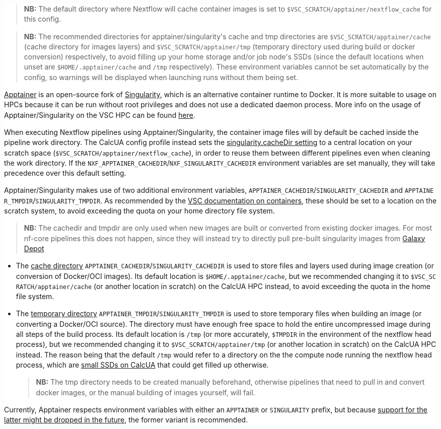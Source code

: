 > **NB:** The default directory where Nextflow will cache container images is set to `$VSC_SCRATCH/apptainer/nextflow_cache` for this config.

> **NB:** The recommended directories for apptainer/singularity's cache and tmp directories are `$VSC_SCRATCH/apptainer/cache` (cache directory for images layers) and `$VSC_SCRATCH/apptainer/tmp` (temporary directory used during build or docker conversion) respectively, to avoid filling up your home storage and/or job node's SSDs (since the default locations when unset are `$HOME/.apptainer/cache` and `/tmp` respectively). These environment variables cannot be set automatically by the config, so warnings will be displayed when launching runs without them being set.

[Apptainer](https://apptainer.org/) is an open-source fork of [Singularity](https://sylabs.io/singularity/), which is an alternative container runtime to Docker. It is more suitable to usage on HPCs because it can be run without root privileges and does not use a dedicated daemon process. More info on the usage of Apptainer/Singularity on the VSC HPC can be found [here](https://docs.vscentrum.be/software/singularity.html).

When executing Nextflow pipelines using Apptainer/Singularity, the container image files will by default be cached inside the pipeline work directory. The CalcUA config profile instead sets the [singularity.cacheDir setting](https://www.nextflow.io/docs/latest/singularity.html#singularity-docker-hub) to a central location on your scratch space (`$VSC_SCRATCH/apptainer/nextflow_cache`), in order to reuse them between different pipelines even when cleaning the work directory. If the `NXF_APPTAINER_CACHEDIR`/`NXF_SINGULARITY_CACHEDIR` environment variables are set manually, they will take precedence over this default setting.

Apptainer/Singularity makes use of two additional environment variables, `APPTAINER_CACHEDIR`/`SINGULARITY_CACHEDIR` and `APPTAINER_TMPDIR`/`SINGULARITY_TMPDIR`. As recommended by the [VSC documentation on containers](https://docs.vscentrum.be/software/singularity.html#building-on-vsc-infrastructure), these should be set to a location on the scratch system, to avoid exceeding the quota on your home directory file system.

> **NB:** The cachedir and tmpdir are only used when new images are built or converted from existing docker images. For most nf-core pipelines this does not happen, since they will instead try to directly pull pre-built singularity images from [Galaxy Depot](https://depot.galaxyproject.org/singularity/)

- The [cache directory](https://apptainer.org/docs/user/main/build_env.html#cache-folders) `APPTAINER_CACHEDIR`/`SINGULARITY_CACHEDIR` is used to store files and layers used during image creation (or conversion of Docker/OCI images). Its default location is `$HOME/.apptainer/cache`, but we recommended changing it to `$VSC_SCRATCH/apptainer/cache` (or another location in scratch) on the CalcUA HPC instead, to avoid exceeding the quota in the home file system.
- The [temporary directory](https://apptainer.org/docs/user/main/build_env.html#temporary-folders) `APPTAINER_TMPDIR`/`SINGULARITY_TMPDIR` is used to store temporary files when building an image (or converting a Docker/OCI source). The directory must have enough free space to hold the entire uncompressed image during all steps of the build process. Its default location is `/tmp` (or more accurately, `$TMPDIR` in the environment of the nextflow head process), but we recommended changing it to `$VSC_SCRATCH/apptainer/tmp` (or another location in scratch) on the CalcUA HPC instead. The reason being that the default `/tmp` would refer to a directory on the the compute node running the nextflow head process, which are [small SSDs on CalcUA](https://docs.vscentrum.be/antwerp/tier2_hardware/uantwerp_storage.html) that could get filled up otherwise.

  > **NB:** The tmp directory needs to be created manually beforehand, otherwise pipelines that need to pull in and convert docker images, or the manual building of images yourself, will fail.

Currently, Apptainer respects environment variables with either an `APPTAINER` or `SINGULARITY` prefix, but because [support for the latter might be dropped in the future](https://apptainer.org/docs/user/main/singularity_compatibility.html#singularity-prefixed-environment-variable-support), the former variant is recommended.
